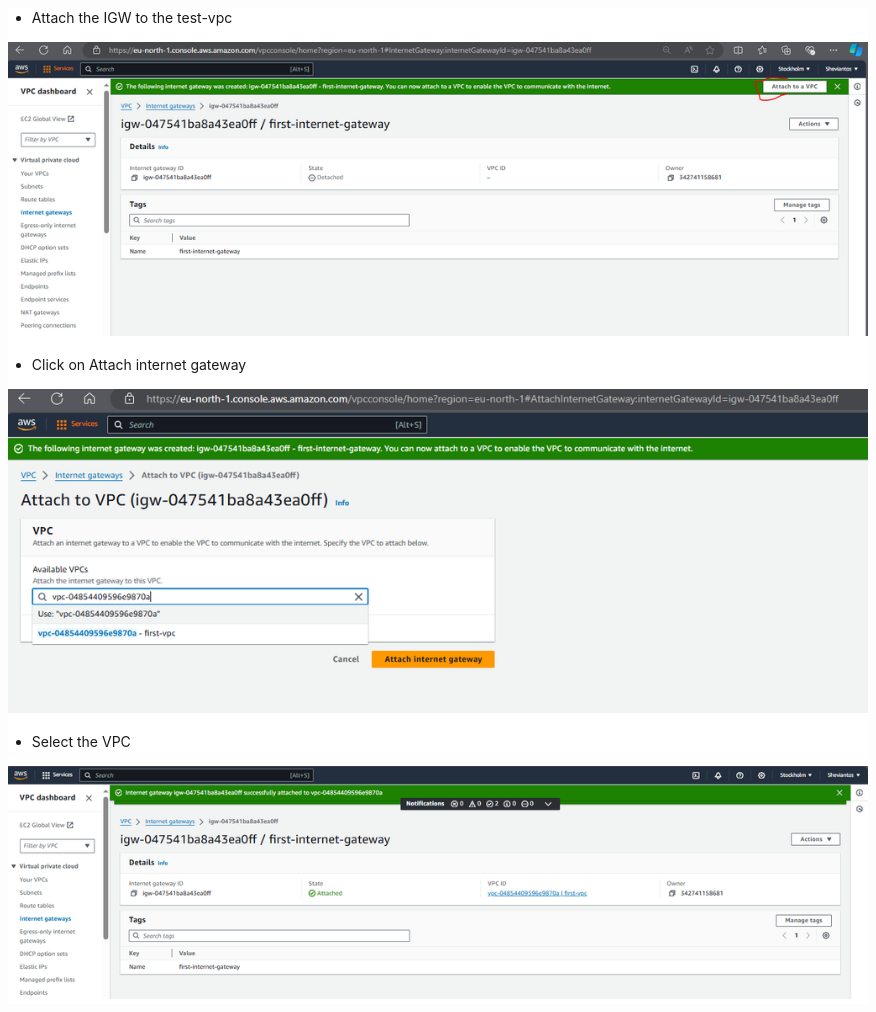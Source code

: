 - Attach the IGW to the test-vpc

![alt text](<IMAGES/IG created.PNG>)

- Click on Attach internet gateway

![alt text](<IMAGES/Attach internet gateway.PNG>)

- Select the VPC

![alt text](<IMAGES/Select gateway.PNG>)
